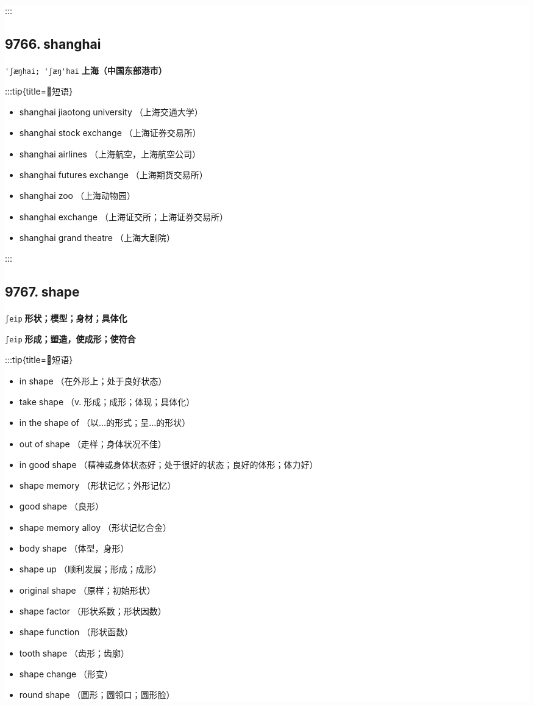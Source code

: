:::

## 9766. shanghai

`'ʃæŋhai; 'ʃæŋ'hai`  **上海（中国东部港市）**

:::tip{title=🤩短语}

- shanghai jiaotong university （上海交通大学）

- shanghai stock exchange （上海证券交易所）

- shanghai airlines （上海航空，上海航空公司）

- shanghai futures exchange （上海期货交易所）

- shanghai zoo （上海动物园）

- shanghai exchange （上海证交所；上海证券交易所）

- shanghai grand theatre （上海大剧院）

:::

## 9767. shape

`ʃeip`  **形状；模型；身材；具体化**

`ʃeip`  **形成；塑造，使成形；使符合**

:::tip{title=🤩短语}

- in shape （在外形上；处于良好状态）

- take shape （v. 形成；成形；体现；具体化）

- in the shape of （以…的形式；呈…的形状）

- out of shape （走样；身体状况不佳）

- in good shape （精神或身体状态好；处于很好的状态；良好的体形；体力好）

- shape memory （形状记忆；外形记忆）

- good shape （良形）

- shape memory alloy （形状记忆合金）

- body shape （体型，身形）

- shape up （顺利发展；形成；成形）

- original shape （原样；初始形状）

- shape factor （形状系数；形状因数）

- shape function （形状函数）

- tooth shape （齿形；齿廓）

- shape change （形变）

- round shape （圆形；圆领口；圆形脸）
